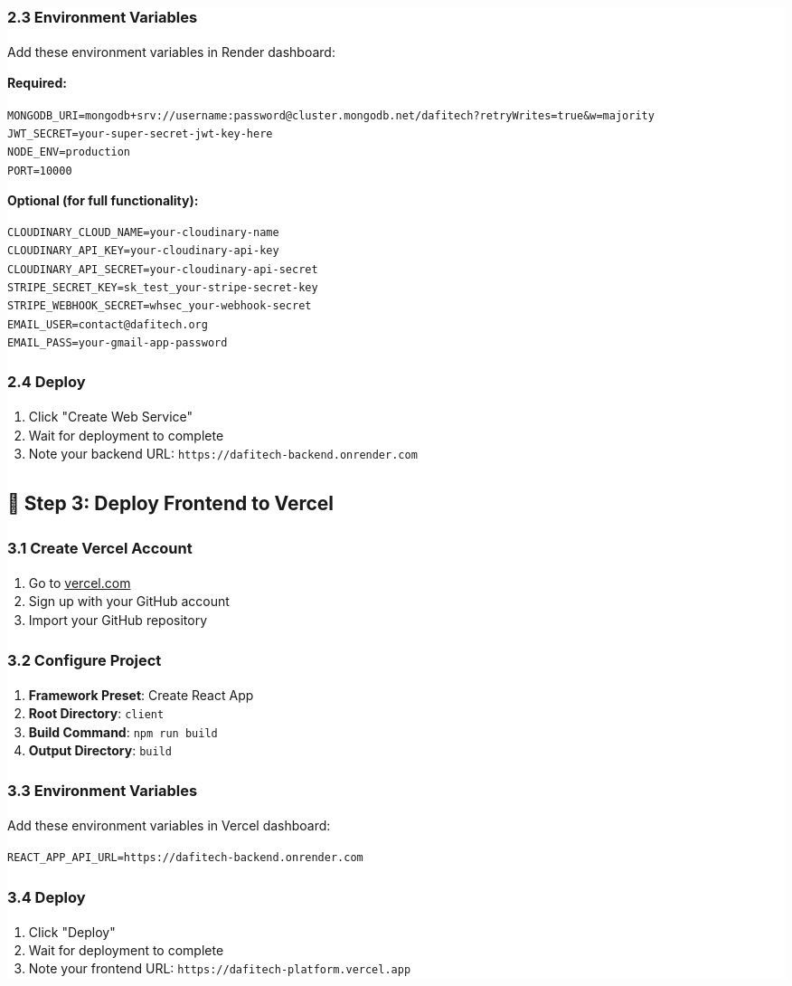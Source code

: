 ### 2.3 Environment Variables
Add these environment variables in Render dashboard:

**Required:**
```
MONGODB_URI=mongodb+srv://username:password@cluster.mongodb.net/dafitech?retryWrites=true&w=majority
JWT_SECRET=your-super-secret-jwt-key-here
NODE_ENV=production
PORT=10000
```

**Optional (for full functionality):**
```
CLOUDINARY_CLOUD_NAME=your-cloudinary-name
CLOUDINARY_API_KEY=your-cloudinary-api-key
CLOUDINARY_API_SECRET=your-cloudinary-api-secret
STRIPE_SECRET_KEY=sk_test_your-stripe-secret-key
STRIPE_WEBHOOK_SECRET=whsec_your-webhook-secret
EMAIL_USER=contact@dafitech.org
EMAIL_PASS=your-gmail-app-password
```

### 2.4 Deploy
1. Click "Create Web Service"
2. Wait for deployment to complete
3. Note your backend URL: `https://dafitech-backend.onrender.com`

## 🎨 Step 3: Deploy Frontend to Vercel

### 3.1 Create Vercel Account
1. Go to [vercel.com](https://vercel.com)
2. Sign up with your GitHub account
3. Import your GitHub repository

### 3.2 Configure Project
1. **Framework Preset**: Create React App
2. **Root Directory**: `client`
3. **Build Command**: `npm run build`
4. **Output Directory**: `build`

### 3.3 Environment Variables
Add these environment variables in Vercel dashboard:

```
REACT_APP_API_URL=https://dafitech-backend.onrender.com
```

### 3.4 Deploy
1. Click "Deploy"
2. Wait for deployment to complete
3. Note your frontend URL: `https://dafitech-platform.vercel.app`
